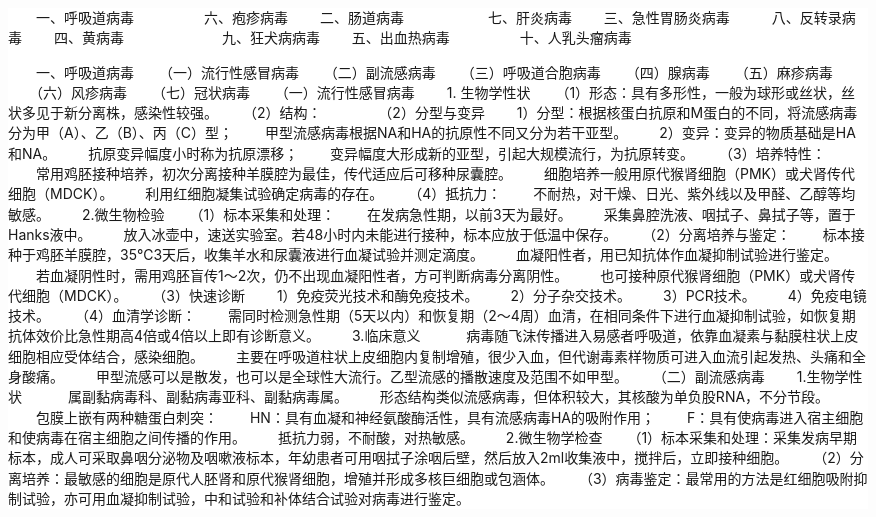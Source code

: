　　一、呼吸道病毒　　　　　六、疱疹病毒
　　二、肠道病毒　　　　　　七、肝炎病毒
　　三、急性胃肠炎病毒　　　八、反转录病毒
　　四、黄病毒　　　　　　　九、狂犬病病毒
　　五、出血热病毒　　　　　十、人乳头瘤病毒

　　一、呼吸道病毒
　　（一）流行性感冒病毒
　　（二）副流感病毒
　　（三）呼吸道合胞病毒
　　（四）腺病毒
　　（五）麻疹病毒
　　（六）风疹病毒
　　（七）冠状病毒
　　（一）流行性感冒病毒
　　1. 生物学性状
　　（1）形态：具有多形性，一般为球形或丝状，丝状多见于新分离株，感染性较强。
　　（2）结构：
　　 
　　（2）分型与变异
　　1）分型：根据核蛋白抗原和M蛋白的不同，将流感病毒分为甲（A）、乙（B）、丙（C）型；
　　甲型流感病毒根据NA和HA的抗原性不同又分为若干亚型。
　　2）变异：变异的物质基础是HA和NA。
　　抗原变异幅度小时称为抗原漂移；
　　变异幅度大形成新的亚型，引起大规模流行，为抗原转变。
　　（3）培养特性：
　　常用鸡胚接种培养，初次分离接种羊膜腔为最佳，传代适应后可移种尿囊腔。
　　细胞培养一般用原代猴肾细胞（PMK）或犬肾传代细胞（MDCK）。
　　利用红细胞凝集试验确定病毒的存在。
　　（4）抵抗力：
　　不耐热，对干燥、日光、紫外线以及甲醛、乙醇等均敏感。
　　2.微生物检验
　　（1）标本采集和处理：
　　在发病急性期，以前3天为最好。
　　采集鼻腔洗液、咽拭子、鼻拭子等，置于Hanks液中。
　　放入冰壶中，速送实验室。若48小时内未能进行接种，标本应放于低温中保存。
　　（2）分离培养与鉴定：
　　标本接种于鸡胚羊膜腔，35℃3天后，收集羊水和尿囊液进行血凝试验并测定滴度。
　　血凝阳性者，用已知抗体作血凝抑制试验进行鉴定。
　　若血凝阴性时，需用鸡胚盲传1～2次，仍不出现血凝阳性者，方可判断病毒分离阴性。
　　也可接种原代猴肾细胞（PMK）或犬肾传代细胞（MDCK）。
　　（3）快速诊断
　　1）免疫荧光技术和酶免疫技术。
　　2）分子杂交技术。
　　3）PCR技术。
　　4）免疫电镜技术。
　　（4）血清学诊断：
　　需同时检测急性期（5天以内）和恢复期（2～4周）血清，在相同条件下进行血凝抑制试验，如恢复期抗体效价比急性期高4倍或4倍以上即有诊断意义。
　　3.临床意义　
　　病毒随飞沫传播进入易感者呼吸道，依靠血凝素与黏膜柱状上皮细胞相应受体结合，感染细胞。
　　主要在呼吸道柱状上皮细胞内复制增殖，很少入血，但代谢毒素样物质可进入血流引起发热、头痛和全身酸痛。
　　甲型流感可以是散发，也可以是全球性大流行。乙型流感的播散速度及范围不如甲型。
　　（二）副流感病毒
　　1.生物学性状　
　　属副黏病毒科、副黏病毒亚科、副黏病毒属。
　　形态结构类似流感病毒，但体积较大，其核酸为单负股RNA，不分节段。
　　包膜上嵌有两种糖蛋白刺突：
　　HN：具有血凝和神经氨酸酶活性，具有流感病毒HA的吸附作用；
　　F：具有使病毒进入宿主细胞和使病毒在宿主细胞之间传播的作用。
　　抵抗力弱，不耐酸，对热敏感。
　　2.微生物学检查
　　（1）标本采集和处理：采集发病早期标本，成人可采取鼻咽分泌物及咽嗽液标本，年幼患者可用咽拭子涂咽后壁，然后放入2ml收集液中，搅拌后，立即接种细胞。
　　（2）分离培养：最敏感的细胞是原代人胚肾和原代猴肾细胞，增殖并形成多核巨细胞或包涵体。
　　（3）病毒鉴定：最常用的方法是红细胞吸附抑制试验，亦可用血凝抑制试验，中和试验和补体结合试验对病毒进行鉴定。